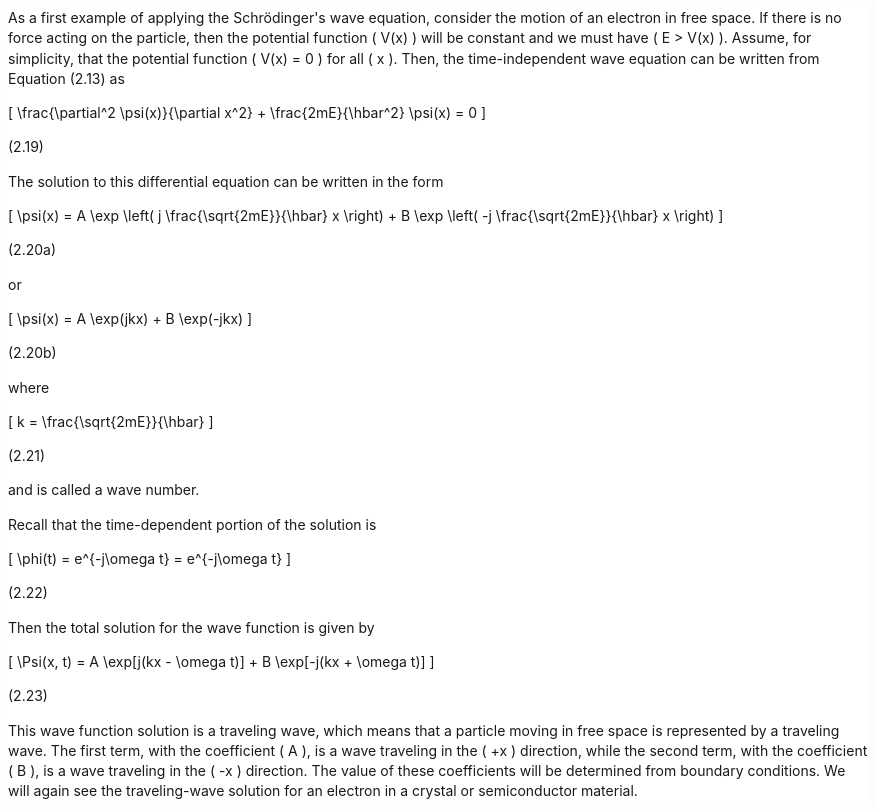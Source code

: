 As a first example of applying the Schrödinger's wave equation, consider the motion of an electron in free space. If there is no force acting on the particle, then the potential function \( V(x) \) will be constant and we must have \( E > V(x) \). Assume, for simplicity, that the potential function \( V(x) = 0 \) for all \( x \). Then, the time-independent wave equation can be written from Equation (2.13) as

\[
\frac{\partial^2 \psi(x)}{\partial x^2} + \frac{2mE}{\hbar^2} \psi(x) = 0
\]

(2.19)

The solution to this differential equation can be written in the form

\[
\psi(x) = A \exp \left( j \frac{\sqrt{2mE}}{\hbar} x \right) + B \exp \left( -j \frac{\sqrt{2mE}}{\hbar} x \right)
\]

(2.20a)

or

\[
\psi(x) = A \exp(jkx) + B \exp(-jkx)
\]

(2.20b)

where

\[
k = \frac{\sqrt{2mE}}{\hbar}
\]

(2.21)

and is called a wave number.

Recall that the time-dependent portion of the solution is

\[
\phi(t) = e^{-j\omega t} = e^{-j\omega t}
\]

(2.22)

Then the total solution for the wave function is given by

\[
\Psi(x, t) = A \exp[j(kx - \omega t)] + B \exp[-j(kx + \omega t)]
\]

(2.23)

This wave function solution is a traveling wave, which means that a particle moving in free space is represented by a traveling wave. The first term, with the coefficient \( A \), is a wave traveling in the \( +x \) direction, while the second term, with the coefficient \( B \), is a wave traveling in the \( -x \) direction. The value of these coefficients will be determined from boundary conditions. We will again see the traveling-wave solution for an electron in a crystal or semiconductor material.


[^4]: See Appendix D for a discussion of the electron-volt (eV) as a unit of energy.